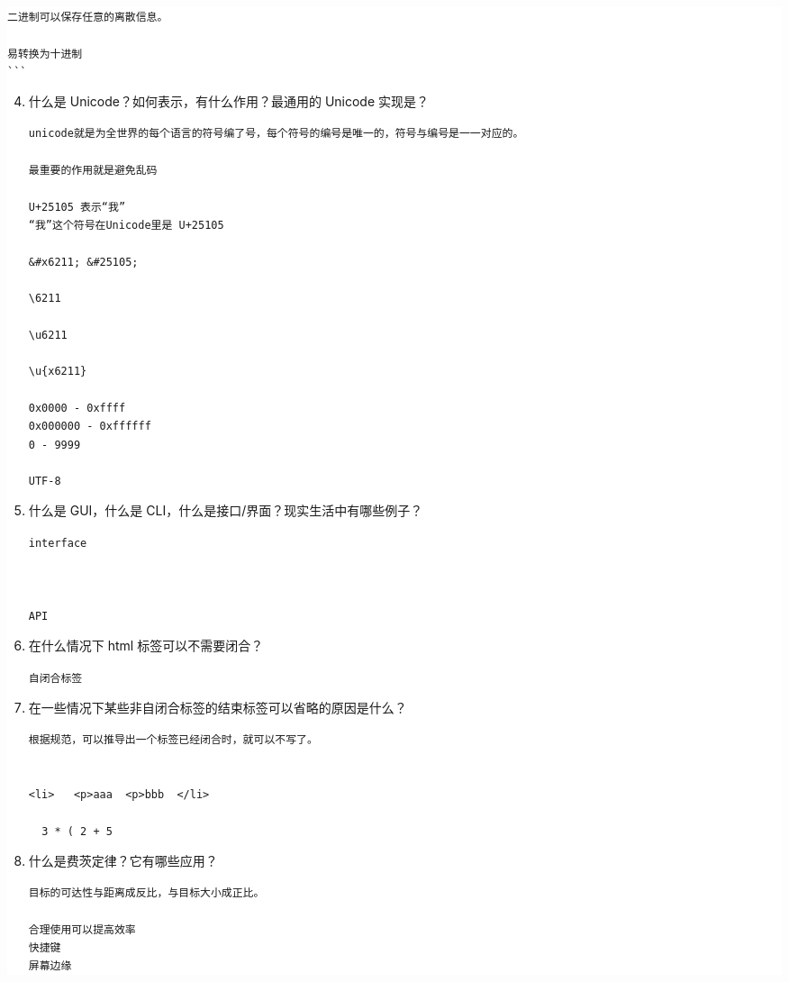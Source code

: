
    二进制可以保存任意的离散信息。

    易转换为十进制
    ```

04. 什么是 Unicode？如何表示，有什么作用？最通用的 Unicode 实现是？
    ```
    unicode就是为全世界的每个语言的符号编了号，每个符号的编号是唯一的，符号与编号是一一对应的。
    
    最重要的作用就是避免乱码

    U+25105 表示“我”
    “我”这个符号在Unicode里是 U+25105

    &#x6211; &#25105;

    \6211

    \u6211

    \u{x6211}

    0x0000 - 0xffff
    0x000000 - 0xffffff
    0 - 9999

    UTF-8

    ```

05. 什么是 GUI，什么是 CLI，什么是接口/界面？现实生活中有哪些例子？
    ```
    interface   

    

    API
    ```

06. 在什么情况下 html 标签可以不需要闭合？
    ```
    自闭合标签
    ```

07. 在一些情况下某些非自闭合标签的结束标签可以省略的原因是什么？
    ```
    根据规范，可以推导出一个标签已经闭合时，就可以不写了。


    <li>   <p>aaa  <p>bbb  </li>

      3 * ( 2 + 5
    ```

08. 什么是费茨定律？它有哪些应用？
    ```
    目标的可达性与距离成反比，与目标大小成正比。

    合理使用可以提高效率
    快捷键
    屏幕边缘
    ```
